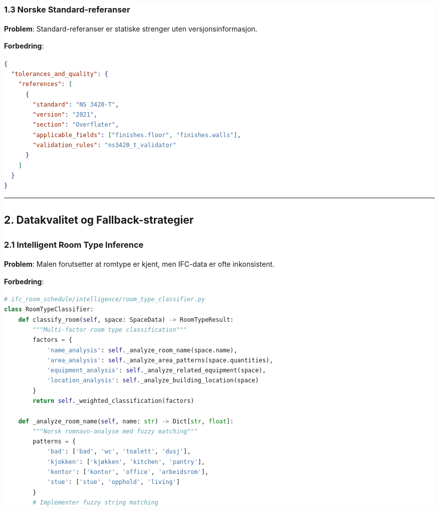 ### 1.3 Norske Standard-referanser
**Problem**: Standard-referanser er statiske strenger uten versjonsinformasjon.

**Forbedring**:
```json
{
  "tolerances_and_quality": {
    "references": [
      {
        "standard": "NS 3420-T",
        "version": "2021",
        "section": "Overflater",
        "applicable_fields": ["finishes.floor", "finishes.walls"],
        "validation_rules": "ns3420_t_validator"
      }
    ]
  }
}
```

---

## 2. Datakvalitet og Fallback-strategier

### 2.1 Intelligent Room Type Inference
**Problem**: Malen forutsetter at romtype er kjent, men IFC-data er ofte inkonsistent.

**Forbedring**:
```python
# ifc_room_schedule/intelligence/room_type_classifier.py
class RoomTypeClassifier:
    def classify_room(self, space: SpaceData) -> RoomTypeResult:
        """Multi-factor room type classification"""
        factors = {
            'name_analysis': self._analyze_room_name(space.name),
            'area_analysis': self._analyze_area_patterns(space.quantities),
            'equipment_analysis': self._analyze_related_equipment(space),
            'location_analysis': self._analyze_building_location(space)
        }
        return self._weighted_classification(factors)
    
    def _analyze_room_name(self, name: str) -> Dict[str, float]:
        """Norsk romnavn-analyse med fuzzy matching"""
        patterns = {
            'bad': ['bad', 'wc', 'toalett', 'dusj'],
            'kjokken': ['kjøkken', 'kitchen', 'pantry'],
            'kontor': ['kontor', 'office', 'arbeidsrom'],
            'stue': ['stue', 'opphold', 'living']
        }
        # Implementer fuzzy string matching
```
